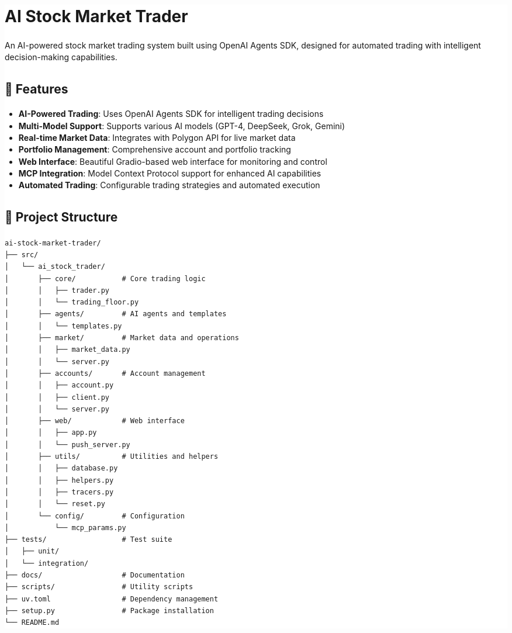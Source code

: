 # AI Stock Market Trader

An AI-powered stock market trading system built using OpenAI Agents SDK, designed for automated trading with intelligent decision-making capabilities.

## 🚀 Features

- **AI-Powered Trading**: Uses OpenAI Agents SDK for intelligent trading decisions
- **Multi-Model Support**: Supports various AI models (GPT-4, DeepSeek, Grok, Gemini)
- **Real-time Market Data**: Integrates with Polygon API for live market data
- **Portfolio Management**: Comprehensive account and portfolio tracking
- **Web Interface**: Beautiful Gradio-based web interface for monitoring and control
- **MCP Integration**: Model Context Protocol support for enhanced AI capabilities
- **Automated Trading**: Configurable trading strategies and automated execution

## 📁 Project Structure

```
ai-stock-market-trader/
├── src/
│   └── ai_stock_trader/
│       ├── core/           # Core trading logic
│       │   ├── trader.py
│       │   └── trading_floor.py
│       ├── agents/         # AI agents and templates
│       │   └── templates.py
│       ├── market/         # Market data and operations
│       │   ├── market_data.py
│       │   └── server.py
│       ├── accounts/       # Account management
│       │   ├── account.py
│       │   ├── client.py
│       │   └── server.py
│       ├── web/            # Web interface
│       │   ├── app.py
│       │   └── push_server.py
│       ├── utils/          # Utilities and helpers
│       │   ├── database.py
│       │   ├── helpers.py
│       │   ├── tracers.py
│       │   └── reset.py
│       └── config/         # Configuration
│           └── mcp_params.py
├── tests/                  # Test suite
│   ├── unit/
│   └── integration/
├── docs/                   # Documentation
├── scripts/                # Utility scripts
├── uv.toml                 # Dependency management
├── setup.py                # Package installation
└── README.md
```
